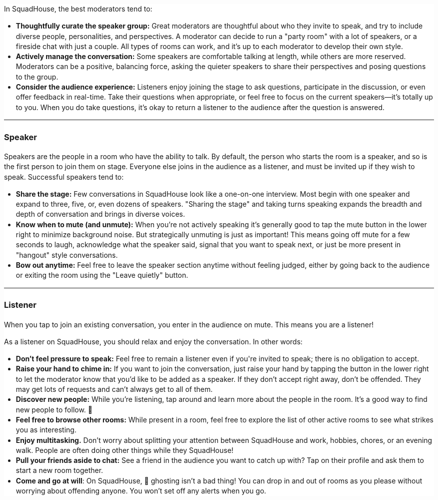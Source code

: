 In SquadHouse, the best moderators tend to:

- **Thoughtfully curate the speaker group:** Great moderators are thoughtful about who they invite to speak, and try to include diverse people, personalities, and perspectives. A moderator can decide to run a "party room" with a lot of speakers, or a fireside chat with just a couple. All types of rooms can work, and it’s up to each moderator to develop their own style.
- **Actively manage the conversation:** Some speakers are comfortable talking at length, while others are more reserved. Moderators can be a positive, balancing force, asking the quieter speakers to share their perspectives and posing questions to the group.
- **Consider the audience experience:** Listeners enjoy joining the stage to ask questions, participate in the discussion, or even offer feedback in real-time. Take their questions when appropriate, or feel free to focus on the current speakers—it’s totally up to you. When you do take questions, it’s okay to return a listener to the audience after the question is answered.

---

### **Speaker**

Speakers are the people in a room who have the ability to talk. By default, the person who starts the room is a speaker, and so is the first person to join them on stage. Everyone else joins in the audience as a listener, and must be invited up if they wish to speak. Successful speakers tend to:

- **Share the stage:** Few conversations in SquadHouse look like a one-on-one interview. Most begin with one speaker and expand to three, five, or, even dozens of speakers. "Sharing the stage" and taking turns speaking expands the breadth and depth of conversation and brings in diverse voices.
- **Know when to mute (and unmute):** When you’re not actively speaking it’s generally good to tap the mute button in the lower right to minimize background noise. But strategically unmuting is just as important! This means going off mute for a few seconds to laugh, acknowledge what the speaker said, signal that you want to speak next, or just be more present in "hangout" style conversations.
- **Bow out anytime:** Feel free to leave the speaker section anytime without feeling judged, either by going back to the audience or exiting the room using the "Leave quietly" button.

---

### **Listener**

When you tap to join an existing conversation, you enter in the audience on mute. This means you are a listener!

As a listener on SquadHouse, you should relax and enjoy the conversation. In other words:

- **Don’t feel pressure to speak:** Feel free to remain a listener even if you're invited to speak; there is no obligation to accept.
- **Raise your hand to chime in:** If you want to join the conversation, just raise your hand by tapping the button in the lower right to let the moderator know that you’d like to be added as a speaker. If they don’t accept right away, don’t be offended. They may get lots of requests and can’t always get to all of them.
- **Discover new people:** While you’re listening, tap around and learn more about the people in the room. It’s a good way to find new people to follow. 🙂
- **Feel free to browse other rooms:** While present in a room, feel free to explore the list of other active rooms to see what strikes you as interesting.
- **Enjoy multitasking.** Don’t worry about splitting your attention between SquadHouse and work, hobbies, chores, or an evening walk. People are often doing other things while they SquadHouse!
- **Pull your friends aside to chat:** See a friend in the audience you want to catch up with? Tap on their profile and ask them to start a new room together.
- **Come and go at will**: On SquadHouse, 👻 ghosting isn’t a bad thing! You can drop in and out of rooms as you please without worrying about offending anyone. You won’t set off any alerts when you go.
